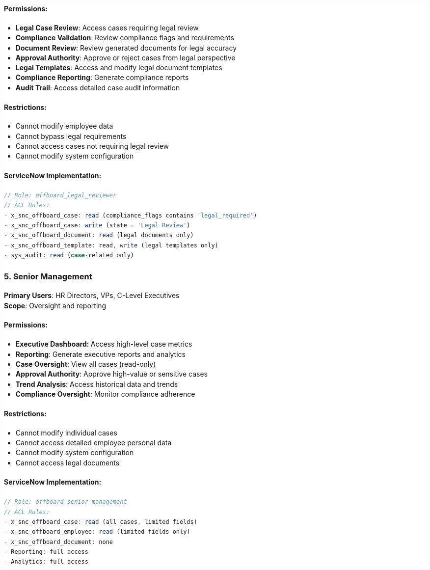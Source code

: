 #### Permissions:
- **Legal Case Review**: Access cases requiring legal review
- **Compliance Validation**: Review compliance flags and requirements
- **Document Review**: Review generated documents for legal accuracy
- **Approval Authority**: Approve or reject cases from legal perspective
- **Legal Templates**: Access and modify legal document templates
- **Compliance Reporting**: Generate compliance reports
- **Audit Trail**: Access detailed case audit information

#### Restrictions:
- Cannot modify employee data
- Cannot bypass legal requirements
- Cannot access cases not requiring legal review
- Cannot modify system configuration

#### ServiceNow Implementation:
```javascript
// Role: offboard_legal_reviewer
// ACL Rules:
- x_snc_offboard_case: read (compliance_flags contains 'legal_required')
- x_snc_offboard_case: write (state = 'Legal Review')
- x_snc_offboard_document: read (legal documents only)
- x_snc_offboard_template: read, write (legal templates only)
- sys_audit: read (case-related only)
```

### 5. Senior Management
**Primary Users**: HR Directors, VPs, C-Level Executives  
**Scope**: Oversight and reporting

#### Permissions:
- **Executive Dashboard**: Access high-level case metrics
- **Reporting**: Generate executive reports and analytics
- **Case Oversight**: View all cases (read-only)
- **Approval Authority**: Approve high-value or sensitive cases
- **Trend Analysis**: Access historical data and trends
- **Compliance Oversight**: Monitor compliance adherence

#### Restrictions:
- Cannot modify individual cases
- Cannot access detailed employee personal data
- Cannot modify system configuration
- Cannot access legal documents

#### ServiceNow Implementation:
```javascript
// Role: offboard_senior_management
// ACL Rules:
- x_snc_offboard_case: read (all cases, limited fields)
- x_snc_offboard_employee: read (limited fields only)
- x_snc_offboard_document: none
- Reporting: full access
- Analytics: full access
```

